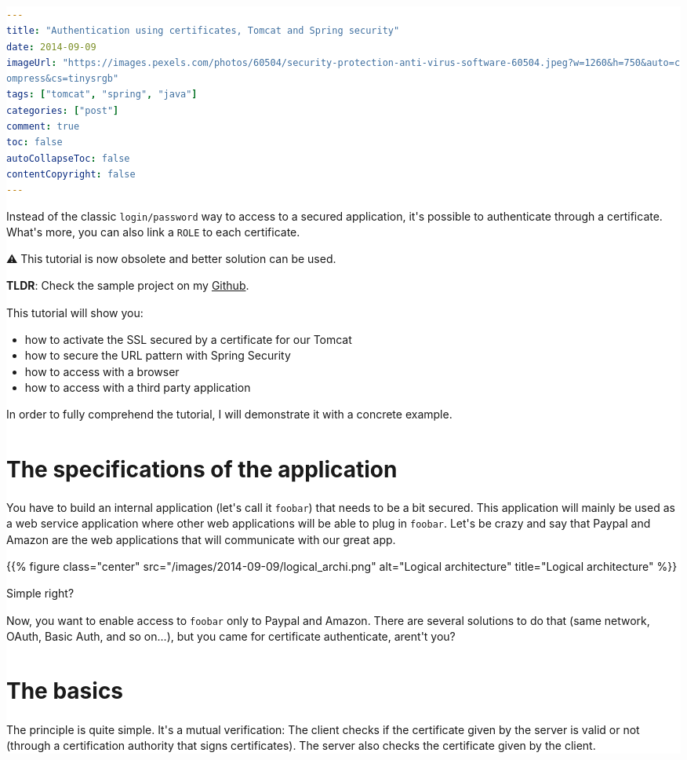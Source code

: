 ```yaml
---
title: "Authentication using certificates, Tomcat and Spring security"
date: 2014-09-09
imageUrl: "https://images.pexels.com/photos/60504/security-protection-anti-virus-software-60504.jpeg?w=1260&h=750&auto=compress&cs=tinysrgb"
tags: ["tomcat", "spring", "java"]
categories: ["post"]
comment: true
toc: false
autoCollapseToc: false
contentCopyright: false
---
```


Instead of the classic `login/password` way to access to a secured application, it's possible to authenticate through a certificate.
What's more, you can also link a `ROLE` to each certificate.

:warning: This tutorial is now obsolete and better solution can be used.

**TLDR**: Check the sample project on my [Github](https://github.com/l-lin/dev-cheat-sheet/tree/master/java/tomcat-sample-cert-auth).

This tutorial will show you:

* how to activate the SSL secured by a certificate for our Tomcat
* how to secure the URL pattern with Spring Security
* how to access with a browser
* how to access with a third party application

In order to fully comprehend the tutorial, I will demonstrate it with a concrete example.



# The specifications of the application

You have to build an internal application (let's call it `foobar`) that needs to be a bit secured.
This application will mainly be used as a web service application where other web applications will be able to plug in `foobar`. Let's be crazy and say that Paypal and Amazon are the web applications that will communicate with our great app.

{{% figure class="center" src="/images/2014-09-09/logical_archi.png" alt="Logical architecture" title="Logical architecture" %}}

Simple right?

Now, you want to enable access to `foobar` only to Paypal and Amazon.
There are several solutions to do that (same network, OAuth, Basic Auth, and so on...), but you came for certificate authenticate, arent't you?

# The basics

The principle is quite simple. It's a mutual verification:
The client checks if the certificate given by the server is valid or not (through a certification authority that signs certificates).
The server also checks the certificate given by the client.
